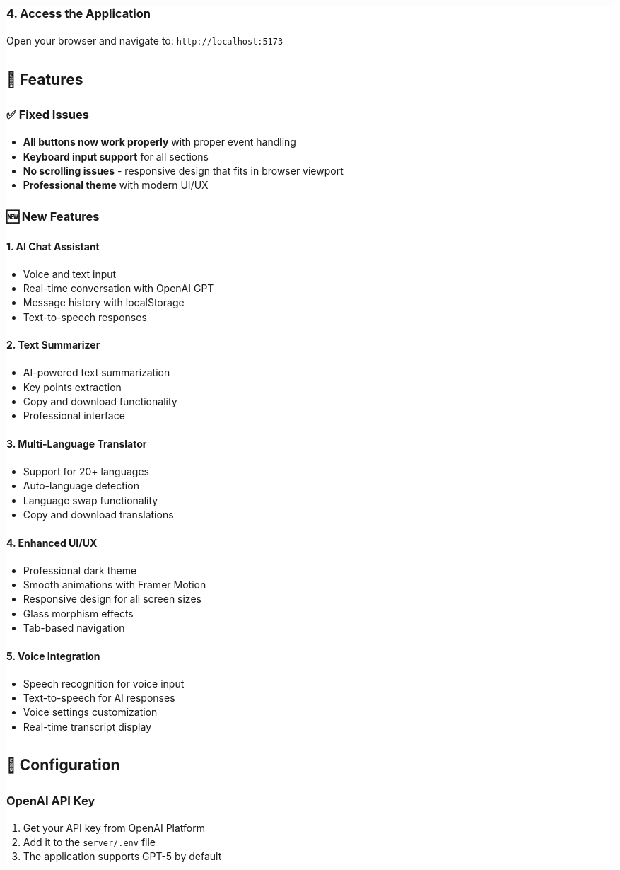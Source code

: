 ### 4. Access the Application
Open your browser and navigate to: `http://localhost:5173`

## 🎯 Features

### ✅ Fixed Issues
- **All buttons now work properly** with proper event handling
- **Keyboard input support** for all sections
- **No scrolling issues** - responsive design that fits in browser viewport
- **Professional theme** with modern UI/UX

### 🆕 New Features

#### 1. **AI Chat Assistant**
- Voice and text input
- Real-time conversation with OpenAI GPT
- Message history with localStorage
- Text-to-speech responses

#### 2. **Text Summarizer**
- AI-powered text summarization
- Key points extraction
- Copy and download functionality
- Professional interface

#### 3. **Multi-Language Translator**
- Support for 20+ languages
- Auto-language detection
- Language swap functionality
- Copy and download translations

#### 4. **Enhanced UI/UX**
- Professional dark theme
- Smooth animations with Framer Motion
- Responsive design for all screen sizes
- Glass morphism effects
- Tab-based navigation

#### 5. **Voice Integration**
- Speech recognition for voice input
- Text-to-speech for AI responses
- Voice settings customization
- Real-time transcript display

## 🔧 Configuration

### OpenAI API Key
1. Get your API key from [OpenAI Platform](https://platform.openai.com/api-keys)
2. Add it to the `server/.env` file
3. The application supports GPT-5 by default
